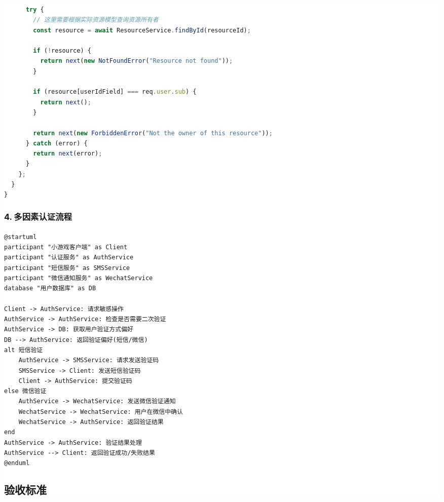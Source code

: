 ```typescript
      try {
        // 这里需要根据实际资源模型查询资源所有者
        const resource = await ResourceService.findById(resourceId);

        if (!resource) {
          return next(new NotFoundError("Resource not found"));
        }

        if (resource[userIdField] === req.user.sub) {
          return next();
        }

        return next(new ForbiddenError("Not the owner of this resource"));
      } catch (error) {
        return next(error);
      }
    };
  }
}
```

### 4. 多因素认证流程

```plantuml
@startuml
participant "小游戏客户端" as Client
participant "认证服务" as AuthService
participant "短信服务" as SMSService
participant "微信通知服务" as WechatService
database "用户数据库" as DB

Client -> AuthService: 请求敏感操作
AuthService -> AuthService: 检查是否需要二次验证
AuthService -> DB: 获取用户验证方式偏好
DB --> AuthService: 返回验证偏好(短信/微信)
alt 短信验证
    AuthService -> SMSService: 请求发送验证码
    SMSService -> Client: 发送短信验证码
    Client -> AuthService: 提交验证码
else 微信验证
    AuthService -> WechatService: 发送微信验证通知
    WechatService -> WechatService: 用户在微信中确认
    WechatService -> AuthService: 返回验证结果
end
AuthService -> AuthService: 验证结果处理
AuthService --> Client: 返回验证成功/失败结果
@enduml
```

## 验收标准

